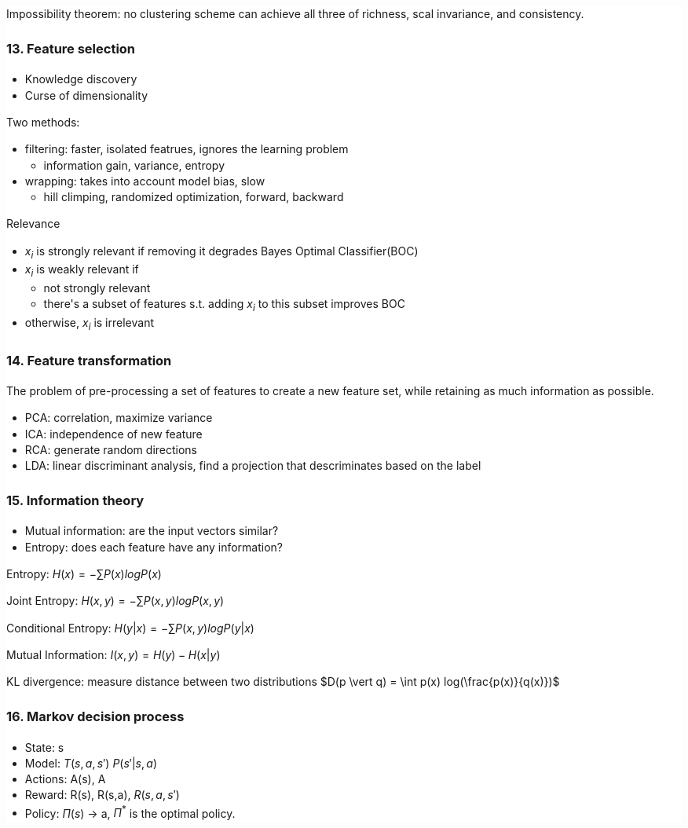Impossibility theorem: no clustering scheme can achieve all three of richness, scal invariance, and consistency.

### 13. Feature selection

* Knowledge discovery
* Curse of dimensionality

Two methods:

* filtering: faster, isolated featrues, ignores the learning problem
	* information gain, variance, entropy
* wrapping: takes into account model bias, slow
	* hill climping, randomized optimization, forward, backward

Relevance

* $x_i$ is strongly relevant if removing it degrades Bayes Optimal Classifier(BOC)
* $x_i$ is weakly relevant if
	* not strongly relevant
	* there's a subset of features s.t. adding $x_i$ to this subset improves BOC
* otherwise, $x_i$ is irrelevant

### 14. Feature transformation

The problem of pre-processing a set of features to create a new feature set, while retaining as much information as possible.

* PCA: correlation, maximize variance
* ICA: independence of new feature
* RCA: generate random directions
* LDA: linear discriminant analysis, find a projection that descriminates based on the label

### 15. Information theory

* Mutual information: are the input vectors similar?
* Entropy: does each feature have any information?

Entropy: $H(x) = -\sum P(x) logP(x)$

Joint Entropy: $H(x,y) = -\sum P(x, y) logP(x,y)$

Conditional Entropy: $H(y \vert x) = -\sum P(x, y) logP(y \vert x)$

Mutual Information: $I(x,y) = H(y) - H(x \vert y)$

KL divergence: measure distance between two distributions $D(p \vert q) = \int p(x) log(\frac{p(x)}{q(x)})$

### 16. Markov decision process

* State: s
* Model: $T(s,a,s') ~ P(s' \vert s, a)$
* Actions: A(s), A
* Reward: R(s), R(s,a), $R(s,a,s')$
* Policy: $\Pi(s)$ -> a, $\Pi^*$ is the optimal policy.
